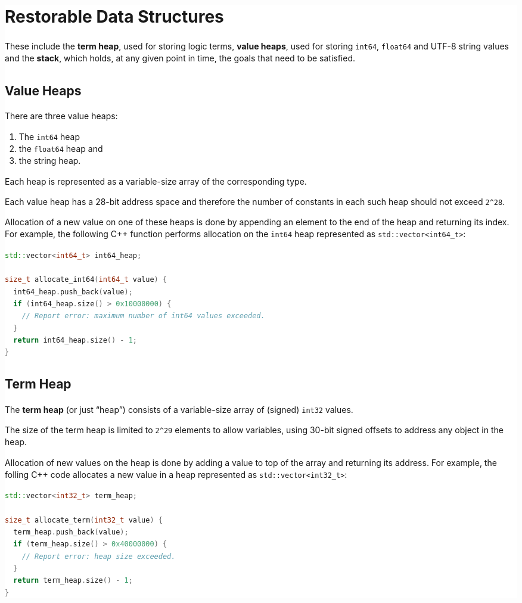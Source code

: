 # Restorable Data Structures

These include the **term heap**, used for storing logic terms, **value heaps**, used for storing `int64`, `float64` and UTF-8 string values and the **stack**, which holds, at any given point in time, the goals that need to be satisfied.


## Value Heaps

There are three value heaps:
1. The `int64` heap
2. the `float64` heap and
3. the string heap.

Each heap is represented as a variable-size array of the corresponding type.

Each value heap has a 28-bit address space and therefore the number of constants in each such heap should not exceed `2^28`.

Allocation of a new value on one of these heaps is done by appending an element to the end of the heap and returning its index. For example, the following C++ function performs allocation on the `int64` heap represented as `std::vector<int64_t>`:

```c++
std::vector<int64_t> int64_heap;

size_t allocate_int64(int64_t value) {
  int64_heap.push_back(value);
  if (int64_heap.size() > 0x10000000) {
    // Report error: maximum number of int64 values exceeded.
  }
  return int64_heap.size() - 1;
}
```

## Term Heap

The **term heap** (or just “heap”) consists of a variable-size array of (signed) `int32` values.

The size of the term heap is limited to `2^29` elements to allow variables, using 30-bit signed offsets to address any object in the heap.

Allocation of new values on the heap is done by adding a value to top of the array and returning its address. For example, the folling C++ code allocates a new value in a heap represented as `std::vector<int32_t>`:

```c++
std::vector<int32_t> term_heap;

size_t allocate_term(int32_t value) {
  term_heap.push_back(value);
  if (term_heap.size() > 0x40000000) {
    // Report error: heap size exceeded.
  }
  return term_heap.size() - 1;
}
```
